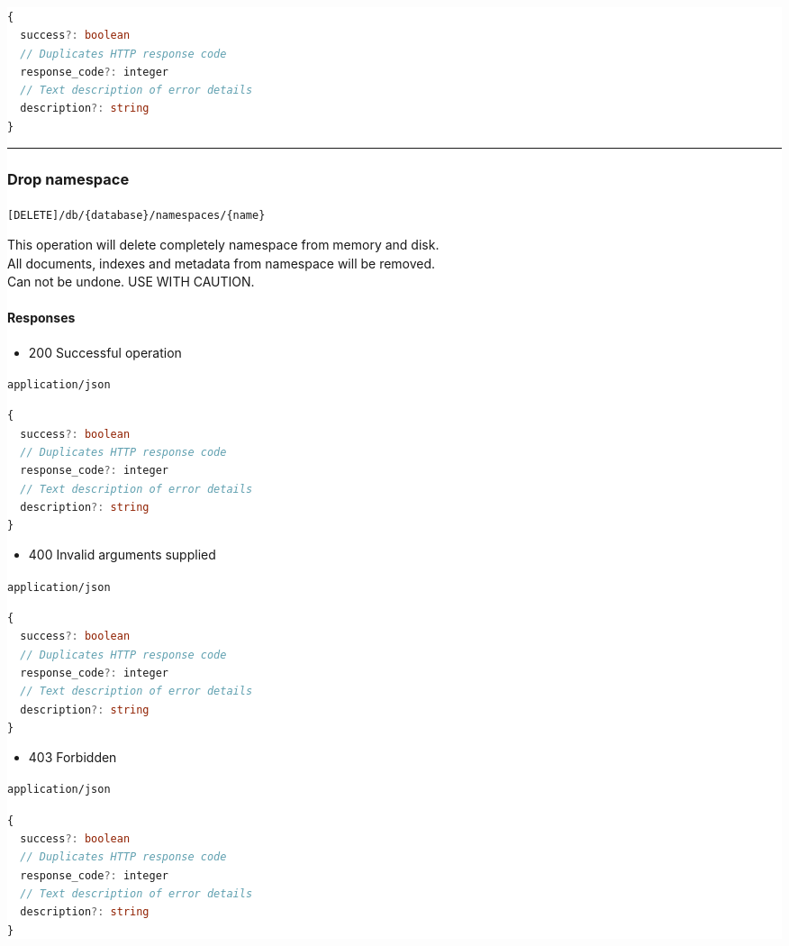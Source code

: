 ```ts
{
  success?: boolean
  // Duplicates HTTP response code
  response_code?: integer
  // Text description of error details
  description?: string
}
```

***

### Drop namespace

```
[DELETE]/db/{database}/namespaces/{name}
```


This operation will delete completely namespace from memory and disk.  
All documents, indexes and metadata from namespace will be removed.  
Can not be undone. USE WITH CAUTION.  


#### Responses

- 200 Successful operation

`application/json`

```ts
{
  success?: boolean
  // Duplicates HTTP response code
  response_code?: integer
  // Text description of error details
  description?: string
}
```

- 400 Invalid arguments supplied

`application/json`

```ts
{
  success?: boolean
  // Duplicates HTTP response code
  response_code?: integer
  // Text description of error details
  description?: string
}
```

- 403 Forbidden

`application/json`

```ts
{
  success?: boolean
  // Duplicates HTTP response code
  response_code?: integer
  // Text description of error details
  description?: string
}
```
